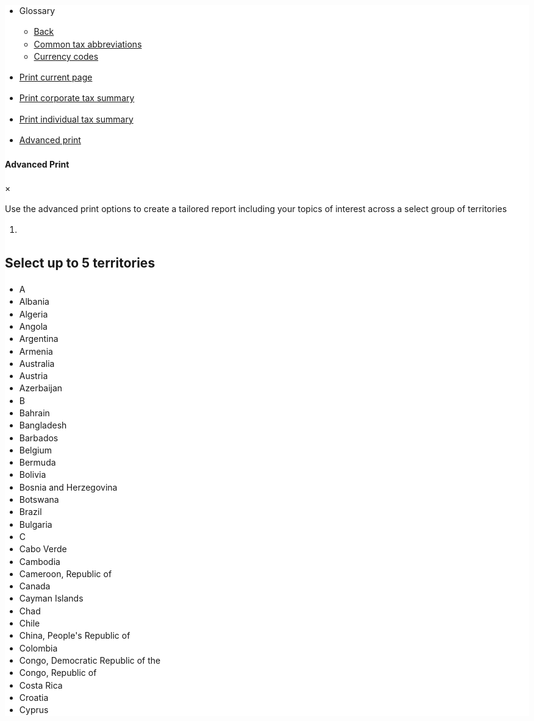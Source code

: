 * Glossary
  + [Back](tax-credits-and-incentives.html#)
  + [Common tax abbreviations](../../glossary/common-tax-abbreviations.html)
  + [Currency codes](../../glossary/currency-codes.html)



* [Print current page](tax-credits-and-incentives.html#)
* [Print corporate tax summary](tax-credits-and-incentives.html#)
* [Print individual tax summary](tax-credits-and-incentives.html#)
* [Advanced print](tax-credits-and-incentives.html#)






 








#### Advanced Print

×

Use the advanced print options to create a tailored report including your topics of interest across a select group of territories

1.
## Select up to 5 territories


* A
* Albania
* Algeria
* Angola
* Argentina
* Armenia
* Australia
* Austria
* Azerbaijan
* B
* Bahrain
* Bangladesh
* Barbados
* Belgium
* Bermuda
* Bolivia
* Bosnia and Herzegovina
* Botswana
* Brazil
* Bulgaria
* C
* Cabo Verde
* Cambodia
* Cameroon, Republic of
* Canada
* Cayman Islands
* Chad
* Chile
* China, People's Republic of
* Colombia
* Congo, Democratic Republic of the
* Congo, Republic of
* Costa Rica
* Croatia
* Cyprus